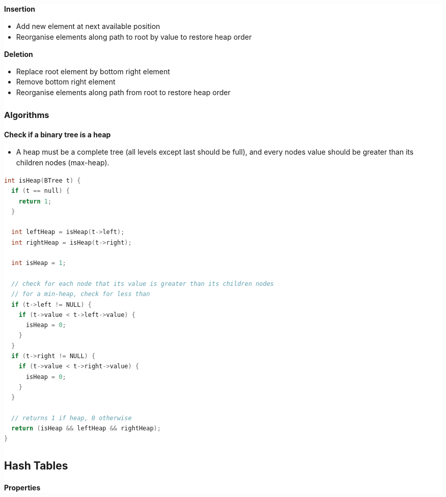 

**Insertion**

- Add new element at next available position
- Reorganise elements along path to root by value to restore heap order



**Deletion**

- Replace root element by bottom right element
- Remove bottom right element
- Reorganise elements along path from root to restore heap order



### Algorithms

**Check if a binary tree is a heap**

- A heap must be a complete tree (all levels except last should be full), and every nodes value should be greater than its children nodes (max-heap).

```c
int isHeap(BTree t) {
  if (t == null) {
    return 1;
  }

  int leftHeap = isHeap(t->left);
  int rightHeap = isHeap(t->right);

  int isHeap = 1;

  // check for each node that its value is greater than its children nodes
  // for a min-heap, check for less than
  if (t->left != NULL) {
    if (t->value < t->left->value) {
      isHeap = 0;
    }
  }
  if (t->right != NULL) {
    if (t->value < t->right->value) {
      isHeap = 0;
    }
  }

  // returns 1 if heap, 0 otherwise
  return (isHeap && leftHeap && rightHeap);
}
```

## Hash Tables

**Properties**
